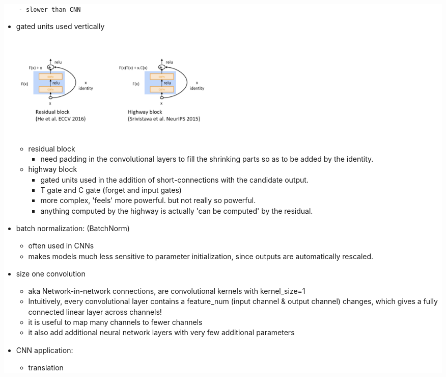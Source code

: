         - slower than CNN
- gated units used vertically

    <img src="pics_lecture11/Untitled 4.png" width = "400" height = "200" alt="d" vertical-align=center />

    - residual block
        - need padding in the convolutional layers to fill the shrinking parts so as to be added by the identity.
    - highway block
        - gated units used in the addition of short-connections with the candidate output.
        - T gate and C gate (forget and input gates)
        - more complex, 'feels' more powerful. but not really so powerful.
        - anything computed by the highway is actually 'can be computed' by the residual.
- batch normalization: (BatchNorm)
    - often used in CNNs
    - makes models much less sensitive to parameter initialization, since outputs are automatically rescaled.
- size one convolution
    - aka Network-in-network connections, are convolutional kernels with kernel_size=1
    - Intuitively, every convolutional layer contains a feature_num (input channel & output channel) changes, which gives a fully connected linear layer across channels!
    - it is useful to map many channels to fewer channels
    - it also add additional neural network layers with very few additional parameters
- CNN application:
    - translation
